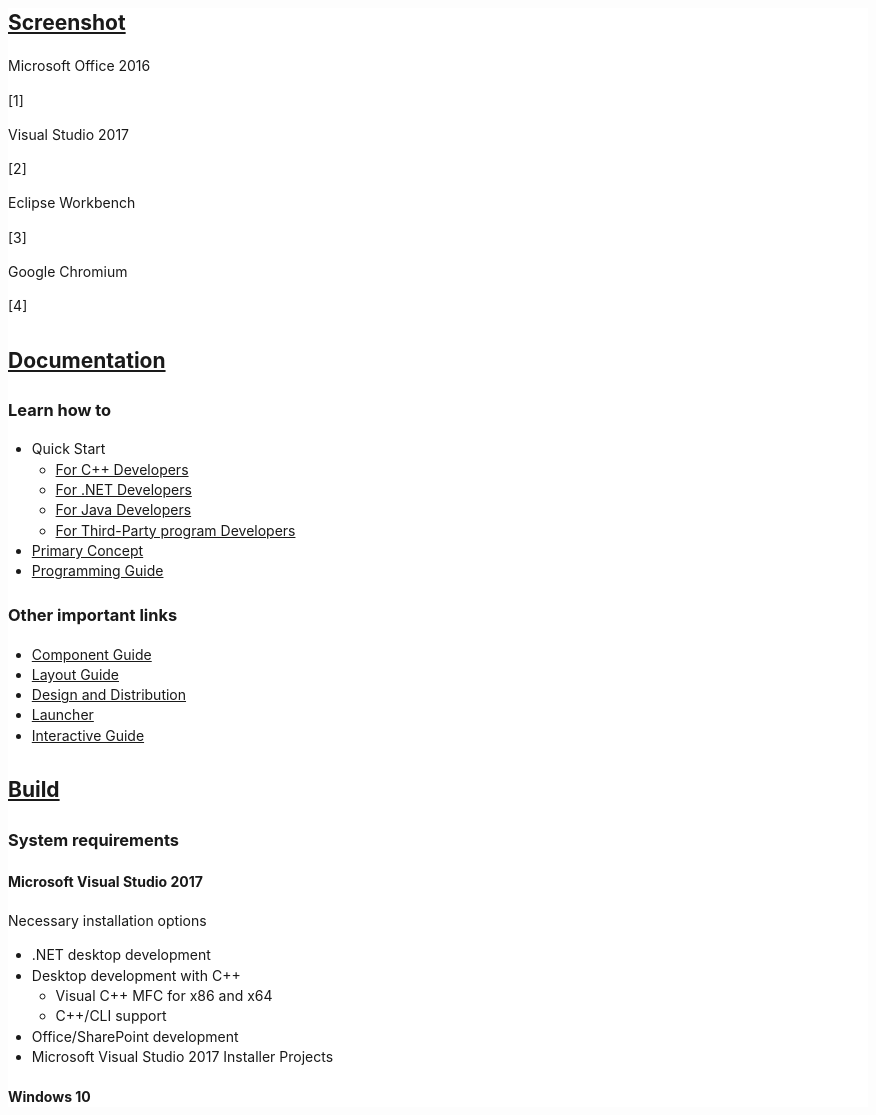 ## [Screenshot](#screenshot)

Microsoft Office 2016

[1]

Visual Studio 2017

[2]

Eclipse Workbench

[3]

Google Chromium

[4]

## [Documentation](#documentation)

### Learn how to

- Quick Start
    - [For C++ Developers](Docs/Quickstart_C++.md)
    - [For .NET Developers](Docs/Quickstart_DotNet.md)
    - [For Java Developers](Docs/Quickstart_Java.md)
    - [For Third-Party program Developers](Docs/Quickstart_ThirdParty.md)
- [Primary Concept](Docs/Primary_Concept.md)
- [Programming Guide](Docs/Programming_Guide.md)

### Other important links

- [Component Guide](Docs/Component.md)
- [Layout Guide](Docs/Layout.md)
- [Design and Distribution](Docs/Design_and_Distribution.md)
- [Launcher](Docs/Launcher.md)
- [Interactive Guide](Docs/Interactive_Guide.md)

## [Build](#build)

### System requirements

#### Microsoft Visual Studio 2017

Necessary installation options

- .NET desktop development
- Desktop development with C++ 
    - Visual C++ MFC for x86 and x64
    - C++/CLI support
- Office/SharePoint development
- Microsoft Visual Studio 2017 Installer Projects

#### Windows 10
